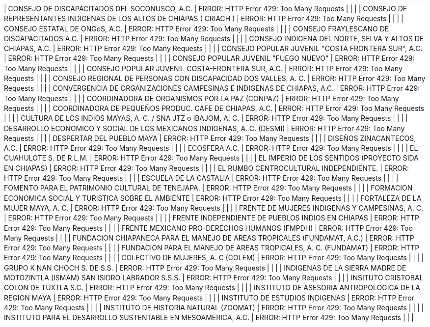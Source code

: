 | CONSEJO DE DISCAPACITADOS DEL SOCONUSCO, A.C. | ERROR: HTTP Error 429: Too Many Requests | | |
| CONSEJO DE REPRESENTANTES INDIGENAS DE LOS ALTOS DE CHIAPAS ( CRIACH ) | ERROR: HTTP Error 429: Too Many Requests | | |
| CONSEJO ESTATAL DE ONGoS, A.C. | ERROR: HTTP Error 429: Too Many Requests | | |
| CONSEJO FRAYLESCANO DE DISCAPACITADOS A.C. | ERROR: HTTP Error 429: Too Many Requests | | |
| CONSEJO INDIGENA DEL NORTE, SELVA Y ALTOS DE CHIAPAS, A.C. | ERROR: HTTP Error 429: Too Many Requests | | |
| CONSEJO POPULAR JUVENIL "COSTA FRONTERA SUR", A.C. | ERROR: HTTP Error 429: Too Many Requests | | |
| CONSEJO POPULAR JUVENIL "FUEGO NUEVO" | ERROR: HTTP Error 429: Too Many Requests | | |
| CONSEJO POPULAR JUVENIL COSTA-FRONTERA SUR, A.C. | ERROR: HTTP Error 429: Too Many Requests | | |
| CONSEJO REGIONAL DE PERSONAS CON DISCAPACIDAD DOS VALLES, A. C. | ERROR: HTTP Error 429: Too Many Requests | | |
| CONVERGENCIA DE ORGANIZACIONES CAMPESINAS E INDIGENAS DE CHIAPAS, A.C. | ERROR: HTTP Error 429: Too Many Requests | | |
| COORDINADORA DE ORGANISMOS POR LA PAZ (CONPAZ) | ERROR: HTTP Error 429: Too Many Requests | | |
| COORDINADORA DE PEQUEÑOS PRODUC. CAFE DE CHIAPAS, A.C. | ERROR: HTTP Error 429: Too Many Requests | | |
| CULTURA DE LOS INDIOS MAYAS, A. C. / SNA JTZ o IBAJOM, A. C. | ERROR: HTTP Error 429: Too Many Requests | | |
| DESARROLLO ECONOMICO Y SOCIAL DE LOS MEXICANOS INDIGENAS, A. C. (DESMI) | ERROR: HTTP Error 429: Too Many Requests | | |
| DESPERTAR DEL PUEBLO MAYA | ERROR: HTTP Error 429: Too Many Requests | | |
| DISEÑOS ZINACANTECOS, A.C. | ERROR: HTTP Error 429: Too Many Requests | | |
| ECOSFERA A.C. | ERROR: HTTP Error 429: Too Many Requests | | |
| EL CUAHULOTE S. DE R.L.M. | ERROR: HTTP Error 429: Too Many Requests | | |
| EL IMPERIO DE LOS SENTIDOS (PROYECTO SIDA EN CHIAPAS) | ERROR: HTTP Error 429: Too Many Requests | | |
| EL RUMBO CENTROCULTURAL INDEPENDIENTE. | ERROR: HTTP Error 429: Too Many Requests | | |
| ESCUELA DE LA CASTALIA | ERROR: HTTP Error 429: Too Many Requests | | |
| FOMENTO PARA EL PATRIMONIO CULTURAL DE TENEJAPA. | ERROR: HTTP Error 429: Too Many Requests | | |
| FORMACION ECONOMICA SOCIAL Y TURISTICA SOBRE EL AMBIENTE | ERROR: HTTP Error 429: Too Many Requests | | |
| FORTALEZA DE LA MUJER MAYA, A. C. | ERROR: HTTP Error 429: Too Many Requests | | |
| FRENTE DE MUJERES INDIGENAS Y CAMPESINAS, A. C. | ERROR: HTTP Error 429: Too Many Requests | | |
| FRENTE INDEPENDIENTE DE PUEBLOS INDIOS EN CHIAPAS | ERROR: HTTP Error 429: Too Many Requests | | |
| FRENTE MEXICANO PRO-DERECHOS HUMANOS (FMPDH) | ERROR: HTTP Error 429: Too Many Requests | | |
| FUNDACION CHIAPANECA PARA EL MANEJO DE AREAS TROPICALES (FUNDAMAT, A.C.) | ERROR: HTTP Error 429: Too Many Requests | | |
| FUNDACION PARA EL MANEJO DE AREAS TROPICALES, A. C. (FUNDAMAT) | ERROR: HTTP Error 429: Too Many Requests | | |
| COLECTIVO DE MUJERES, A. C (COLEM) | ERROR: HTTP Error 429: Too Many Requests | | |
| GRUPO K NAN CHOCH S. DE S.S. | ERROR: HTTP Error 429: Too Many Requests | | |
| INDIGENAS DE LA SIERRA MADRE DE MOTOZINTLA (ISMAM) SAN ISIDRO LABRADOR S.S.S. | ERROR: HTTP Error 429: Too Many Requests | | |
| INSITUTO CRISTOBAL COLON DE TUXTLA S.C. | ERROR: HTTP Error 429: Too Many Requests | | |
| INSTITUTO DE ASESORIA ANTROPOLOGICA DE LA REGION MAYA | ERROR: HTTP Error 429: Too Many Requests | | |
| INSTITUTO DE ESTUDIOS INDIGENAS | ERROR: HTTP Error 429: Too Many Requests | | |
| INSTITUTO DE HISTORIA NATURAL (ZOOMAT) | ERROR: HTTP Error 429: Too Many Requests | | |
| INSTITUTO PARA EL DESARROLLO SUSTENTABLE EN MESOAMERICA, A.C. | ERROR: HTTP Error 429: Too Many Requests | | |